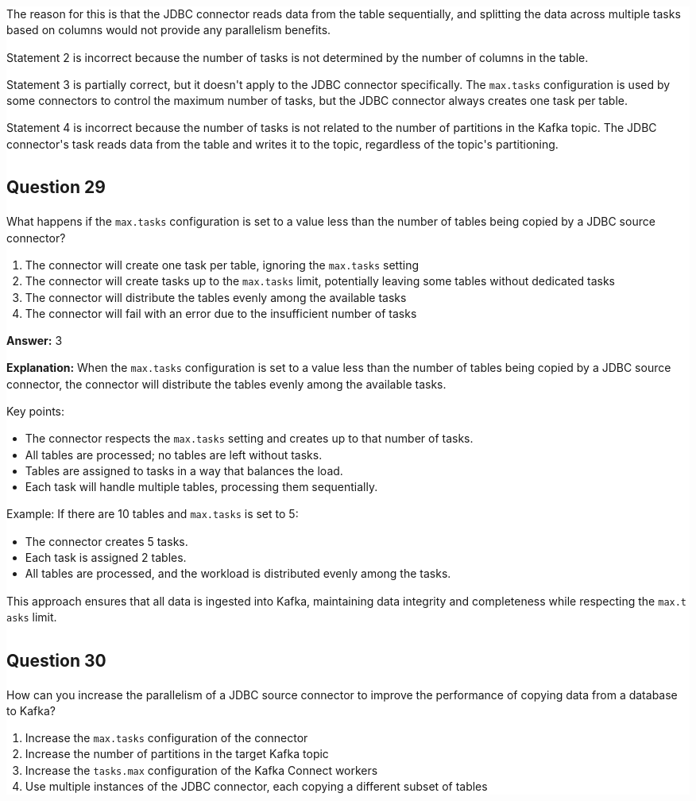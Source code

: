 The reason for this is that the JDBC connector reads data from the table sequentially, and splitting the data across multiple tasks based on columns would not provide any parallelism benefits.

Statement 2 is incorrect because the number of tasks is not determined by the number of columns in the table.

Statement 3 is partially correct, but it doesn't apply to the JDBC connector specifically. The `max.tasks` configuration is used by some connectors to control the maximum number of tasks, but the JDBC connector always creates one task per table.

Statement 4 is incorrect because the number of tasks is not related to the number of partitions in the Kafka topic. The JDBC connector's task reads data from the table and writes it to the topic, regardless of the topic's partitioning.

## Question 29

What happens if the `max.tasks` configuration is set to a value less than the number of tables being copied by a JDBC source connector?

1. The connector will create one task per table, ignoring the `max.tasks` setting
2. The connector will create tasks up to the `max.tasks` limit, potentially leaving some tables without dedicated tasks
3. The connector will distribute the tables evenly among the available tasks
4. The connector will fail with an error due to the insufficient number of tasks

**Answer:** 3

**Explanation:**
When the `max.tasks` configuration is set to a value less than the number of tables being copied by a JDBC source connector, the connector will distribute the tables evenly among the available tasks.

Key points:
- The connector respects the `max.tasks` setting and creates up to that number of tasks.
- All tables are processed; no tables are left without tasks.
- Tables are assigned to tasks in a way that balances the load.
- Each task will handle multiple tables, processing them sequentially.

Example:
If there are 10 tables and `max.tasks` is set to 5:
- The connector creates 5 tasks.
- Each task is assigned 2 tables.
- All tables are processed, and the workload is distributed evenly among the tasks.

This approach ensures that all data is ingested into Kafka, maintaining data integrity and completeness while respecting the `max.tasks` limit.

## Question 30

How can you increase the parallelism of a JDBC source connector to improve the performance of copying data from a database to Kafka?

1. Increase the `max.tasks` configuration of the connector
2. Increase the number of partitions in the target Kafka topic
3. Increase the `tasks.max` configuration of the Kafka Connect workers
4. Use multiple instances of the JDBC connector, each copying a different subset of tables
